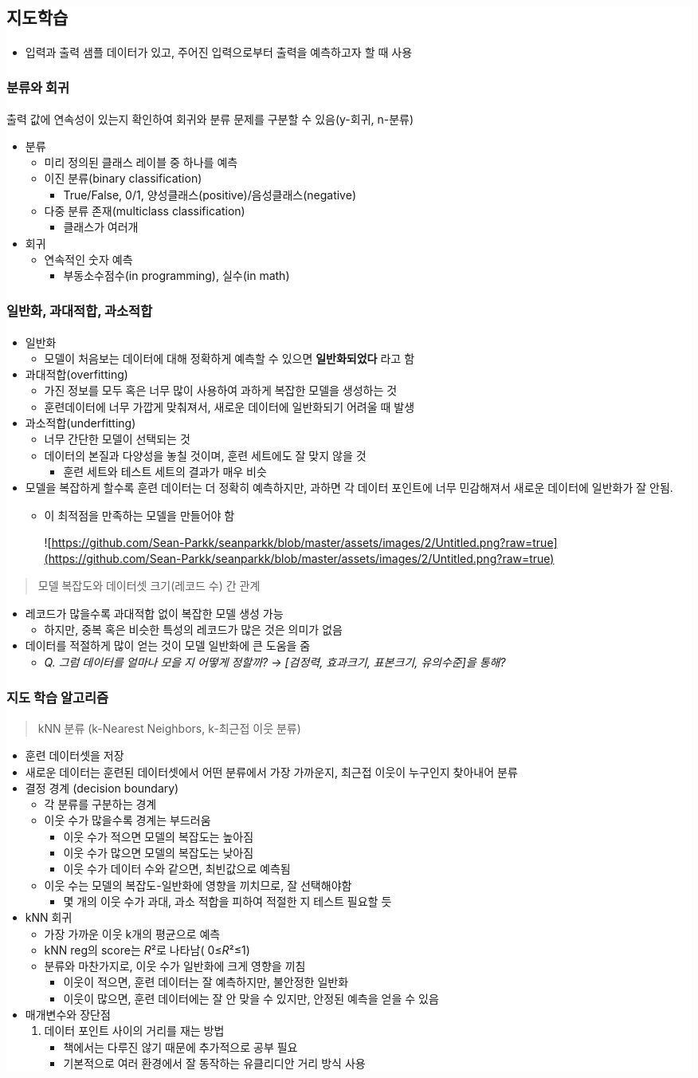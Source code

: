 ## 지도학습

- 입력과 출력 샘플 데이터가 있고, 주어진 입력으로부터 출력을 예측하고자 할 때 사용

### 분류와 회귀

출력 값에 연속성이 있는지 확인하여 회귀와 분류 문제를 구분할 수 있음(y-회귀, n-분류)

- 분류
    - 미리 정의된 클래스 레이블 중 하나를 예측
    - 이진 분류(binary classification)
        - True/False, 0/1, 양성클래스(positive)/음성클래스(negative)
    - 다중 분류 존재(multiclass classification)
        - 클래스가 여러개
- 회귀
    - 연속적인 숫자 예측
        - 부동소수점수(in programming), 실수(in math)

### 일반화, 과대적합, 과소적합

- 일반화
    - 모델이 처음보는 데이터에 대해 정확하게 예측할 수 있으면 **일반화되었다** 라고 함
- 과대적합(overfitting)
    - 가진 정보를 모두 혹은 너무 많이 사용하여 과하게 복잡한 모델을 생성하는 것
    - 훈련데이터에 너무 가깝게 맞춰져서, 새로운 데이터에 일반화되기 어려울 때 발생
- 과소적합(underfitting)
    - 너무 간단한 모델이 선택되는 것
    - 데이터의 본질과 다양성을 놓칠 것이며, 훈련 세트에도 잘 맞지 않을 것
        - 훈련 세트와 테스트 세트의 결과가 매우 비슷
- 모델을 복잡하게 할수록 훈련 데이터는 더 정확히 예측하지만, 과하면 각 데이터 포인트에 너무 민감해져서 새로운 데이터에 일반화가 잘 안됨.
    - 이 최적점을 만족하는 모델을 만들어야 함

        ![https://github.com/Sean-Parkk/seanparkk/blob/master/assets/images/2/Untitled.png?raw=true](https://github.com/Sean-Parkk/seanparkk/blob/master/assets/images/2/Untitled.png?raw=true)

> 모델 복잡도와 데이터셋 크기(레코드 수) 간 관계

- 레코드가 많을수록 과대적합 없이 복잡한 모델 생성 가능
    - 하지만, 중복 혹은 비슷한 특성의 레코드가 많은 것은 의미가 없음
- 데이터를 적절하게 많이 얻는 것이 모델 일반화에 큰 도움을 줌
    - *Q. 그럼 데이터를 얼마나 모을 지 어떻게 정할까? → [검정력, 효과크기, 표본크기, 유의수준]을 통해?*

### 지도 학습 알고리즘

> kNN 분류 (k-Nearest Neighbors, k-최근접 이웃 분류)

- 훈련 데이터셋을 저장
- 새로운 데이터는 훈련된 데이터셋에서 어떤 분류에서 가장 가까운지, 최근접 이웃이 누구인지 찾아내어 분류
- 결정 경계 (decision boundary)
    - 각 분류를 구분하는 경계
    - 이웃 수가 많을수록 경계는 부드러움
        - 이웃 수가 적으면 모델의 복잡도는 높아짐
        - 이웃 수가 많으면 모델의 복잡도는 낮아짐
        - 이웃 수가 데이터 수와 같으면, 최빈값으로 예측됨
    - 이웃 수는 모델의 복잡도-일반화에 영향을 끼치므로, 잘 선택해야함
        - 몇 개의 이웃 수가 과대, 과소 적합을 피하여 적절한 지 테스트 필요할 듯
- kNN 회귀
    - 가장 가까운 이웃 k개의 평균으로 예측
    - kNN reg의 score는 *R*²로 나타남( 0≤*R*²≤1)
    - 분류와 마찬가지로, 이웃 수가 일반화에 크게 영향을 끼침
        - 이웃이 적으면, 훈련 데이터는 잘 예측하지만, 불안정한 일반화
        - 이웃이 많으면, 훈련 데이터에는 잘 안 맞을 수 있지만, 안정된 예측을 얻을 수 있음
- 매개변수와 장단점
    1. 데이터 포인트 사이의 거리를 재는 방법
        - 책에서는 다루진 않기 때문에 추가적으로 공부 필요
        - 기본적으로 여러 환경에서 잘 동작하는 유클리디안 거리 방식 사용